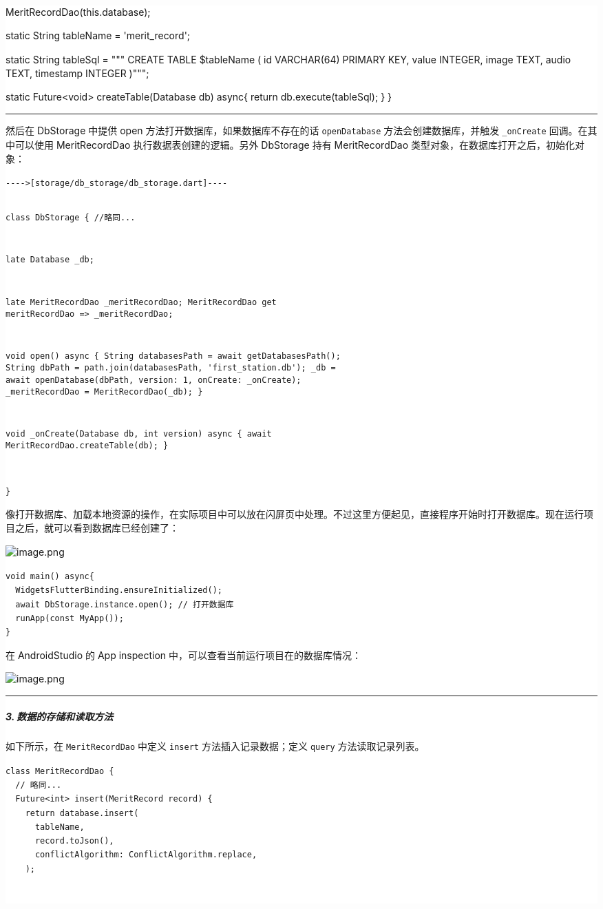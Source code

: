   MeritRecordDao(this.database);

  static String tableName = 'merit_record';

  static String tableSql = """
CREATE TABLE $tableName (
id VARCHAR(64) PRIMARY KEY,
value INTEGER, 
image TEXT,
audio TEXT,
timestamp INTEGER
)""";

  static Future&lt;void&gt; createTable(Database db) async{
   return db.execute(tableSql);
  }
}
</code></pre>
<hr/>
<p>然后在 DbStorage 中提供 open 方法打开数据库，如果数据库不存在的话 <code>openDatabase</code> 方法会创建数据库，并触发 <code>_onCreate</code> 回调。在其中可以使用 MeritRecordDao 执行数据表创建的逻辑。另外 DbStorage 持有 MeritRecordDao 类型对象，在数据库打开之后，初始化对象：</p>
<pre><code class="language-dart">----&gt;[storage/db_storage/db_storage.dart]----

class DbStorage {
  //略同...
  
  late Database _db;

  late MeritRecordDao _meritRecordDao;
  MeritRecordDao get meritRecordDao =&gt; _meritRecordDao;

  void open() async {
    String databasesPath = await getDatabasesPath();
    String dbPath = path.join(databasesPath, 'first_station.db');
    _db = await openDatabase(dbPath, version: 1, onCreate: _onCreate);
    _meritRecordDao = MeritRecordDao(_db);
  }

  void _onCreate(Database db, int version) async {
   await MeritRecordDao.createTable(db);
  }

}
</code></pre>
<p>像打开数据库、加载本地资源的操作，在实际项目中可以放在闪屏页中处理。不过这里方便起见，直接程序开始时打开数据库。现在运行项目之后，就可以看到数据库已经创建了：</p>
<p><img alt="image.png" src="assets/8589f031719d4a75a94b2fad7fc03d1c_tplv-k3u1fbpfcp-jj-mark_1890_0_0_0_q75.awebp"/></p>
<pre><code class="language-csharp">void main() async{
  WidgetsFlutterBinding.ensureInitialized();
  await DbStorage.instance.open(); // 打开数据库
  runApp(const MyApp());
}
</code></pre>
<p>在 AndroidStudio 的 App inspection 中，可以查看当前运行项目在的数据库情况：</p>
<p><img alt="image.png" src="assets/26a2fddfdece46a7b88da25f82cdd29d_tplv-k3u1fbpfcp-jj-mark_1890_0_0_0_q75.awebp"/></p>
<hr/>
<h5 id="3-数据的存储和读取方法">3. 数据的存储和读取方法</h5>
<p>如下所示，在 <code>MeritRecordDao</code> 中定义 <code>insert</code> 方法插入记录数据；定义 <code>query</code> 方法读取记录列表。</p>
<pre><code class="language-scss">class MeritRecordDao {
  // 略同...
  Future&lt;int&gt; insert(MeritRecord record) {
    return database.insert(
      tableName,
      record.toJson(),
      conflictAlgorithm: ConflictAlgorithm.replace,
    );
